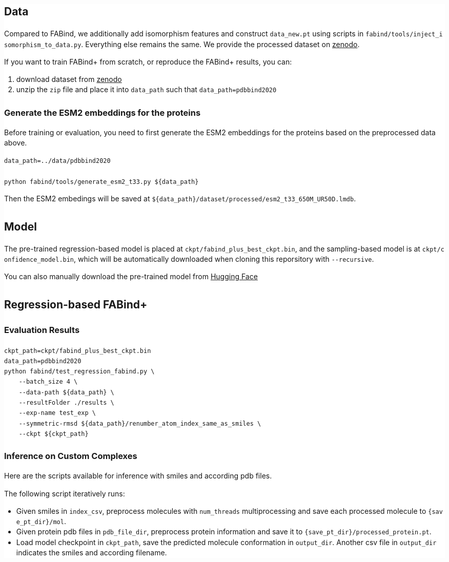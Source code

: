 ```shell
```

## Data
Compared to FABind, we additionally add isomorphism features and construct `data_new.pt` using scripts in `fabind/tools/inject_isomorphism_to_data.py`. Everything else remains the same. We provide the processed dataset on [zenodo](https://zenodo.org/records/11352521).

If you want to train FABind+ from scratch, or reproduce the FABind+ results, you can:
1. download dataset from [zenodo](https://zenodo.org/records/11352521)
2. unzip the `zip` file and place it into `data_path` such that `data_path=pdbbind2020`

### Generate the ESM2 embeddings for the proteins
Before training or evaluation, you need to first generate the ESM2 embeddings for the proteins based on the preprocessed data above.
```shell
data_path=../data/pdbbind2020

python fabind/tools/generate_esm2_t33.py ${data_path}
```
Then the ESM2 embedings will be saved at `${data_path}/dataset/processed/esm2_t33_650M_UR50D.lmdb`.

## Model
The pre-trained regression-based model is placed at `ckpt/fabind_plus_best_ckpt.bin`, and the sampling-based model is at `ckpt/confidence_model.bin`, which will be automatically downloaded when cloning this reporsitory with `--recursive`.

You can also manually download the pre-trained model from [Hugging Face](https://huggingface.co/KyGao/FABind_plus_model)

## Regression-based FABind+

### Evaluation Results
```shell
ckpt_path=ckpt/fabind_plus_best_ckpt.bin
data_path=pdbbind2020
python fabind/test_regression_fabind.py \
    --batch_size 4 \
    --data-path ${data_path} \
    --resultFolder ./results \
    --exp-name test_exp \
    --symmetric-rmsd ${data_path}/renumber_atom_index_same_as_smiles \
    --ckpt ${ckpt_path}
```
### Inference on Custom Complexes
Here are the scripts available for inference with smiles and according pdb files.

The following script iteratively runs:
- Given smiles in `index_csv`, preprocess molecules with `num_threads` multiprocessing and save each processed molecule to `{save_pt_dir}/mol`.
- Given protein pdb files in `pdb_file_dir`, preprocess protein information and save it to `{save_pt_dir}/processed_protein.pt`.
- Load model checkpoint in `ckpt_path`, save the predicted molecule conformation in `output_dir`. Another csv file in `output_dir` indicates the smiles and according filename.
